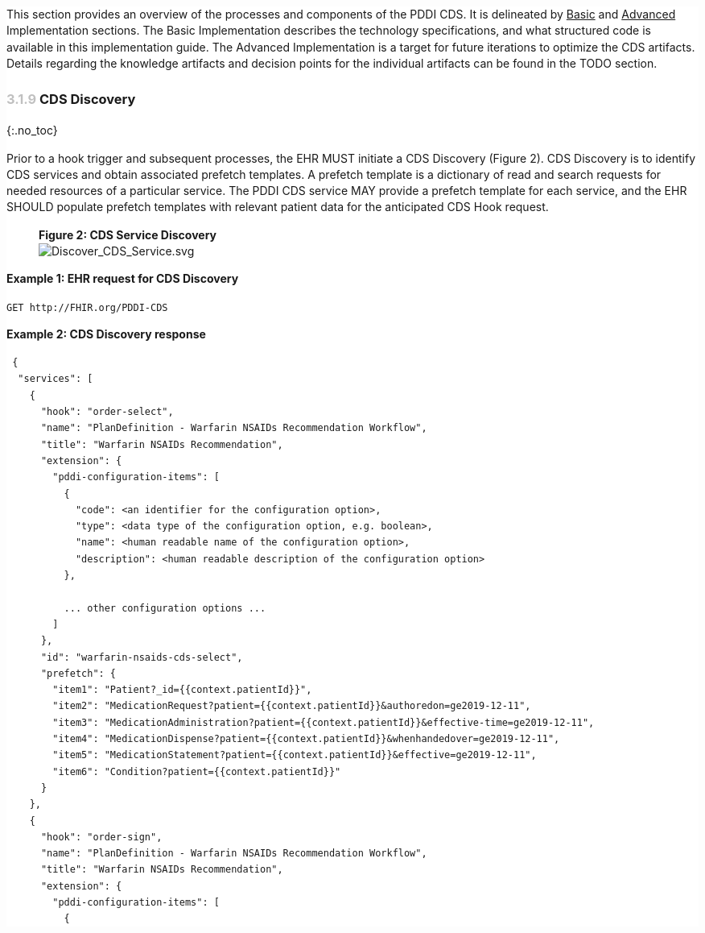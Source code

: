 This section provides an overview of the processes and components of the PDDI CDS. It is delineated by [Basic](#-320--basic-implementation) and [Advanced](#-330--advanced-implementation) Implementation sections. The Basic Implementation describes the technology specifications, and what structured code is available in this implementation guide. The Advanced Implementation is a target for future iterations to optimize the CDS artifacts. Details regarding the knowledge artifacts and decision points for the individual artifacts can be found in the TODO section.

### <span style="color:silver"> 3.1.9 </span> CDS Discovery
{:.no_toc}

Prior to a hook trigger and subsequent processes, the EHR MUST initiate a CDS Discovery (Figure 2). CDS Discovery is to identify CDS services and obtain associated prefetch templates. A prefetch template is a dictionary of read and search requests for needed resources of a particular service. The PDDI CDS service MAY provide a prefetch template for each service, and the EHR SHOULD populate prefetch templates with relevant patient data for the anticipated CDS Hook request.

<figure class="figure">
<figcaption class="figure-caption"><strong>Figure 2: CDS Service Discovery </strong></figcaption>
  <img src="assets/images/cds-service-discovery.png" class="figure-img img-responsive img-rounded center-block" alt="Discover_CDS_Service.svg" />
</figure>

**Example 1: EHR request for CDS Discovery**

~~~
GET http://FHIR.org/PDDI-CDS
~~~

**Example 2: CDS Discovery response**

~~~
 {
  "services": [
    {
      "hook": "order-select",
      "name": "PlanDefinition - Warfarin NSAIDs Recommendation Workflow",
      "title": "Warfarin NSAIDs Recommendation",
      "extension": {
        "pddi-configuration-items": [
          {
            "code": <an identifier for the configuration option>,
            "type": <data type of the configuration option, e.g. boolean>,
            "name": <human readable name of the configuration option>,
            "description": <human readable description of the configuration option>
          },

          ... other configuration options ...
        ]
      },
      "id": "warfarin-nsaids-cds-select",
      "prefetch": {
        "item1": "Patient?_id={{context.patientId}}",
        "item2": "MedicationRequest?patient={{context.patientId}}&authoredon=ge2019-12-11",
        "item3": "MedicationAdministration?patient={{context.patientId}}&effective-time=ge2019-12-11",
        "item4": "MedicationDispense?patient={{context.patientId}}&whenhandedover=ge2019-12-11",
        "item5": "MedicationStatement?patient={{context.patientId}}&effective=ge2019-12-11",
        "item6": "Condition?patient={{context.patientId}}"
      }
    },
    {
      "hook": "order-sign",
      "name": "PlanDefinition - Warfarin NSAIDs Recommendation Workflow",
      "title": "Warfarin NSAIDs Recommendation",
      "extension": {
        "pddi-configuration-items": [
          {
~~~